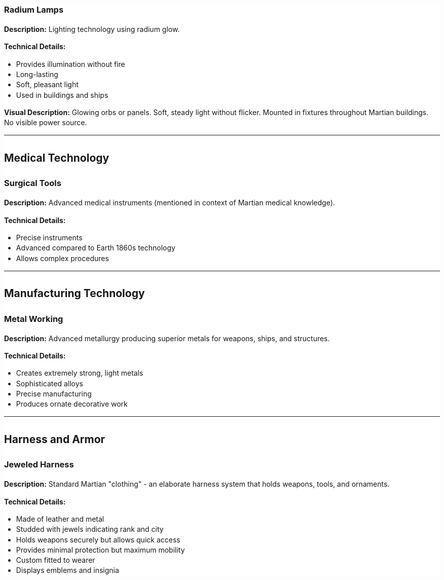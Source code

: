 ### Radium Lamps
**Description:** Lighting technology using radium glow.

**Technical Details:**
- Provides illumination without fire
- Long-lasting
- Soft, pleasant light
- Used in buildings and ships

**Visual Description:**
Glowing orbs or panels. Soft, steady light without flicker. Mounted in fixtures throughout Martian buildings. No visible power source.

---

## Medical Technology

### Surgical Tools
**Description:** Advanced medical instruments (mentioned in context of Martian medical knowledge).

**Technical Details:**
- Precise instruments
- Advanced compared to Earth 1860s technology
- Allows complex procedures

---

## Manufacturing Technology

### Metal Working
**Description:** Advanced metallurgy producing superior metals for weapons, ships, and structures.

**Technical Details:**
- Creates extremely strong, light metals
- Sophisticated alloys
- Precise manufacturing
- Produces ornate decorative work

---

## Harness and Armor

### Jeweled Harness
**Description:** Standard Martian "clothing" - an elaborate harness system that holds weapons, tools, and ornaments.

**Technical Details:**
- Made of leather and metal
- Studded with jewels indicating rank and city
- Holds weapons securely but allows quick access
- Provides minimal protection but maximum mobility
- Custom fitted to wearer
- Displays emblems and insignia
